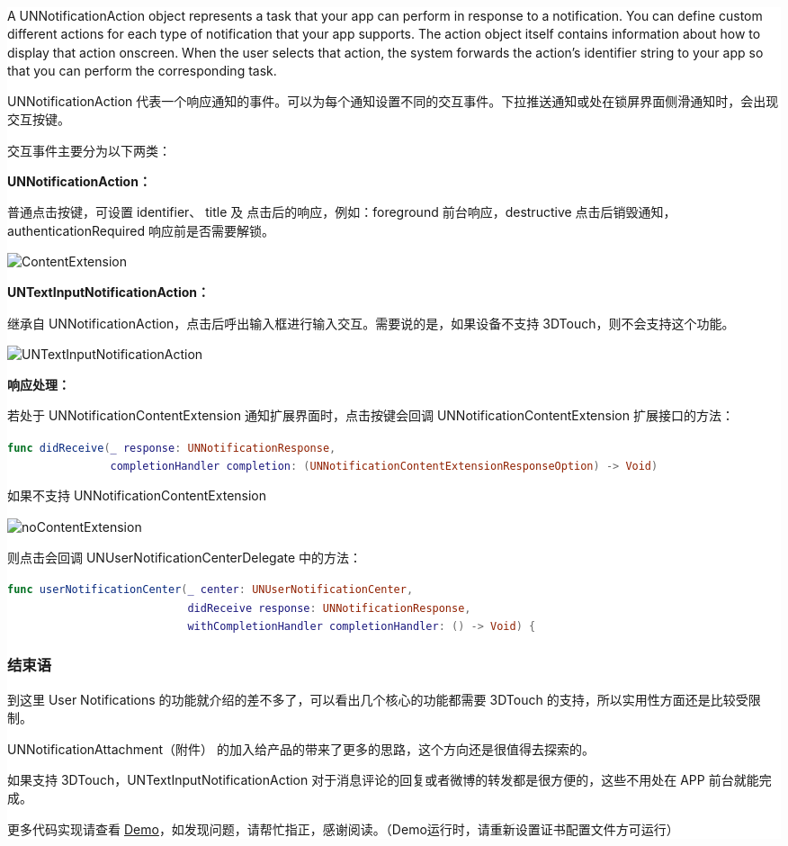 A UNNotificationAction object represents a task that your app can perform in response to a notification. You can define custom different actions for each type of notification that your app supports. The action object itself contains information about how to display that action onscreen. When the user selects that action, the system forwards the action’s identifier string to your app so that you can perform the corresponding task.

UNNotificationAction 代表一个响应通知的事件。可以为每个通知设置不同的交互事件。下拉推送通知或处在锁屏界面侧滑通知时，会出现交互按键。

交互事件主要分为以下两类：

**UNNotificationAction：**

普通点击按键，可设置 identifier、 title 及 点击后的响应，例如：foreground 前台响应，destructive 点击后销毁通知，authenticationRequired 响应前是否需要解锁。

![ContentExtension](http://ww4.sinaimg.cn/large/65312d9agw1f5a8uirxk9j20aa0hqwfh.jpg)

**UNTextInputNotificationAction：**

继承自 UNNotificationAction，点击后呼出输入框进行输入交互。需要说的是，如果设备不支持 3DTouch，则不会支持这个功能。

![UNTextInputNotificationAction](http://ww4.sinaimg.cn/large/65312d9agw1f5a92073g9j20ac0e0mxx.jpg)

**响应处理：**

若处于 UNNotificationContentExtension 通知扩展界面时，点击按键会回调 UNNotificationContentExtension 扩展接口的方法：

```Swift
func didReceive(_ response: UNNotificationResponse,
                completionHandler completion: (UNNotificationContentExtensionResponseOption) -> Void) 
```

如果不支持 UNNotificationContentExtension

![noContentExtension](http://ww2.sinaimg.cn/large/65312d9agw1f5a8siotq5j20d2072mxm.jpg)

则点击会回调 UNUserNotificationCenterDelegate 中的方法：

```Swift
func userNotificationCenter(_ center: UNUserNotificationCenter,
                            didReceive response: UNNotificationResponse,
                            withCompletionHandler completionHandler: () -> Void) {
```

### 结束语

到这里 User Notifications 的功能就介绍的差不多了，可以看出几个核心的功能都需要 3DTouch 的支持，所以实用性方面还是比较受限制。

UNNotificationAttachment（附件） 的加入给产品的带来了更多的思路，这个方向还是很值得去探索的。

如果支持 3DTouch，UNTextInputNotificationAction 对于消息评论的回复或者微博的转发都是很方便的，这些不用处在 APP 前台就能完成。

更多代码实现请查看 [Demo](https://github.com/maquannene/UserNotifications)，如发现问题，请帮忙指正，感谢阅读。（Demo运行时，请重新设置证书配置文件方可运行）

